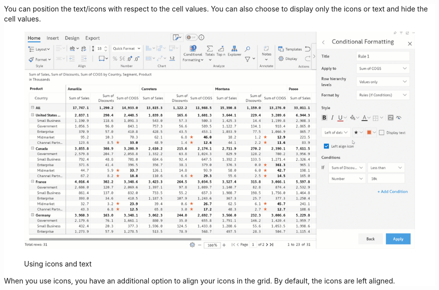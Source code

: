 You can position the text/icons with respect to the cell values. You can also choose to display only the icons or text and hide the cell values.

<figure><img src="../../.gitbook/assets/Untitled Project (1) (1) (1) (1) (1) (1).gif" alt=""><figcaption><p>Using icons and text</p></figcaption></figure>

When you use icons, you have an additional option to align your icons in the grid. By default, the icons are left aligned.
